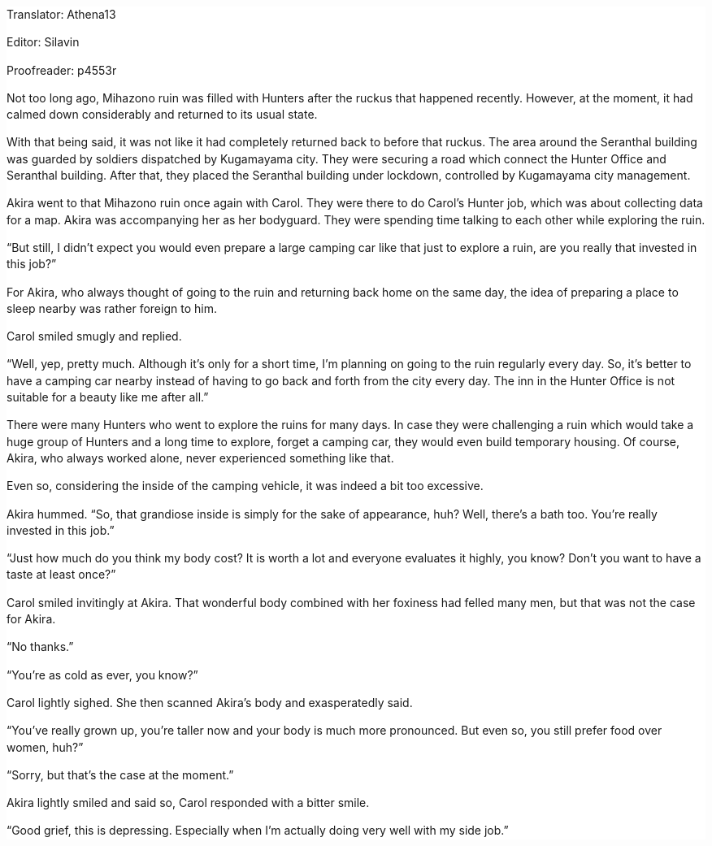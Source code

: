 Translator: Athena13

Editor: Silavin

Proofreader: p4553r

Not too long ago, Mihazono ruin was filled with Hunters after the ruckus that happened recently. However, at the moment, it had calmed down considerably and returned to its usual state.

With that being said, it was not like it had completely returned back to before that ruckus. The area around the Seranthal building was guarded by soldiers dispatched by Kugamayama city. They were securing a road which connect the Hunter Office and Seranthal building. After that, they placed the Seranthal building under lockdown, controlled by Kugamayama city management.

Akira went to that Mihazono ruin once again with Carol. They were there to do Carol’s Hunter job, which was about collecting data for a map. Akira was accompanying her as her bodyguard. They were spending time talking to each other while exploring the ruin.

“But still, I didn’t expect you would even prepare a large camping car like that just to explore a ruin, are you really that invested in this job?”

For Akira, who always thought of going to the ruin and returning back home on the same day, the idea of preparing a place to sleep nearby was rather foreign to him.

Carol smiled smugly and replied.

“Well, yep, pretty much. Although it’s only for a short time, I’m planning on going to the ruin regularly every day. So, it’s better to have a camping car nearby instead of having to go back and forth from the city every day. The inn in the Hunter Office is not suitable for a beauty like me after all.”

There were many Hunters who went to explore the ruins for many days. In case they were challenging a ruin which would take a huge group of Hunters and a long time to explore, forget a camping car, they would even build temporary housing. Of course, Akira, who always worked alone, never experienced something like that.

Even so, considering the inside of the camping vehicle, it was indeed a bit too excessive.

Akira hummed. “So, that grandiose inside is simply for the sake of appearance, huh? Well, there’s a bath too. You’re really invested in this job.”

“Just how much do you think my body cost? It is worth a lot and everyone evaluates it highly, you know? Don’t you want to have a taste at least once?”

Carol smiled invitingly at Akira. That wonderful body combined with her foxiness had felled many men, but that was not the case for Akira.

“No thanks.”

“You’re as cold as ever, you know?”

Carol lightly sighed. She then scanned Akira’s body and exasperatedly said.

“You’ve really grown up, you’re taller now and your body is much more pronounced. But even so, you still prefer food over women, huh?”

“Sorry, but that’s the case at the moment.”

Akira lightly smiled and said so, Carol responded with a bitter smile.

“Good grief, this is depressing. Especially when I’m actually doing very well with my side job.”

